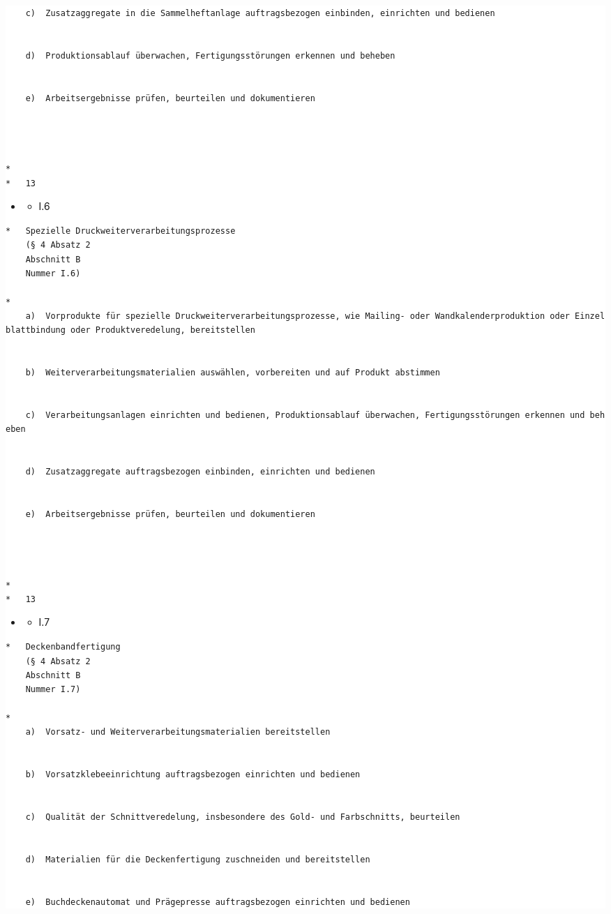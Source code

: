 
        c)  Zusatzaggregate in die Sammelheftanlage auftragsbezogen einbinden, einrichten und bedienen


        d)  Produktionsablauf überwachen, Fertigungsstörungen erkennen und beheben


        e)  Arbeitsergebnisse prüfen, beurteilen und dokumentieren




    *
    *   13


*    *   I.6

    *   Spezielle Druckweiterverarbeitungsprozesse
        (§ 4 Absatz 2
        Abschnitt B
        Nummer I.6)

    *
        a)  Vorprodukte für spezielle Druckweiterverarbeitungsprozesse, wie Mailing- oder Wandkalenderproduktion oder Einzelblattbindung oder Produktveredelung, bereitstellen


        b)  Weiterverarbeitungsmaterialien auswählen, vorbereiten und auf Produkt abstimmen


        c)  Verarbeitungsanlagen einrichten und bedienen, Produktionsablauf überwachen, Fertigungsstörungen erkennen und beheben


        d)  Zusatzaggregate auftragsbezogen einbinden, einrichten und bedienen


        e)  Arbeitsergebnisse prüfen, beurteilen und dokumentieren




    *
    *   13


*    *   I.7

    *   Deckenbandfertigung
        (§ 4 Absatz 2
        Abschnitt B
        Nummer I.7)

    *
        a)  Vorsatz- und Weiterverarbeitungsmaterialien bereitstellen


        b)  Vorsatzklebeeinrichtung auftragsbezogen einrichten und bedienen


        c)  Qualität der Schnittveredelung, insbesondere des Gold- und Farbschnitts, beurteilen


        d)  Materialien für die Deckenfertigung zuschneiden und bereitstellen


        e)  Buchdeckenautomat und Prägepresse auftragsbezogen einrichten und bedienen
